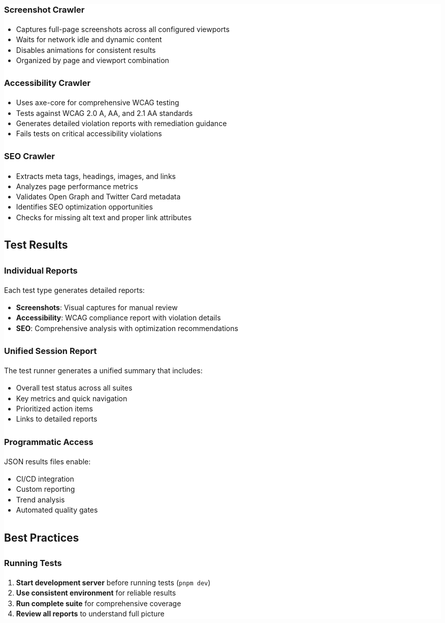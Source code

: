 ### Screenshot Crawler
- Captures full-page screenshots across all configured viewports
- Waits for network idle and dynamic content
- Disables animations for consistent results
- Organized by page and viewport combination

### Accessibility Crawler
- Uses axe-core for comprehensive WCAG testing
- Tests against WCAG 2.0 A, AA, and 2.1 AA standards
- Generates detailed violation reports with remediation guidance
- Fails tests on critical accessibility violations

### SEO Crawler
- Extracts meta tags, headings, images, and links
- Analyzes page performance metrics
- Validates Open Graph and Twitter Card metadata
- Identifies SEO optimization opportunities
- Checks for missing alt text and proper link attributes

## Test Results

### Individual Reports
Each test type generates detailed reports:

- **Screenshots**: Visual captures for manual review
- **Accessibility**: WCAG compliance report with violation details
- **SEO**: Comprehensive analysis with optimization recommendations

### Unified Session Report
The test runner generates a unified summary that includes:

- Overall test status across all suites
- Key metrics and quick navigation
- Prioritized action items
- Links to detailed reports

### Programmatic Access
JSON results files enable:
- CI/CD integration
- Custom reporting
- Trend analysis
- Automated quality gates

## Best Practices

### Running Tests
1. **Start development server** before running tests (`pnpm dev`)
2. **Use consistent environment** for reliable results  
3. **Run complete suite** for comprehensive coverage
4. **Review all reports** to understand full picture
